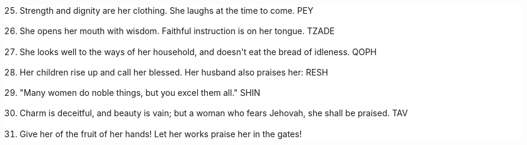 25. Strength and dignity are her clothing. She laughs at the time to come. PEY 

26. She opens her mouth with wisdom. Faithful instruction is on her tongue. TZADE 

27. She looks well to the ways of her household, and doesn't eat the bread of idleness. QOPH 

28. Her children rise up and call her blessed. Her husband also praises her: RESH 

29. "Many women do noble things, but you excel them all." SHIN 

30. Charm is deceitful, and beauty is vain; but a woman who fears Jehovah, she shall be praised. TAV 

31. Give her of the fruit of her hands! Let her works praise her in the gates!   